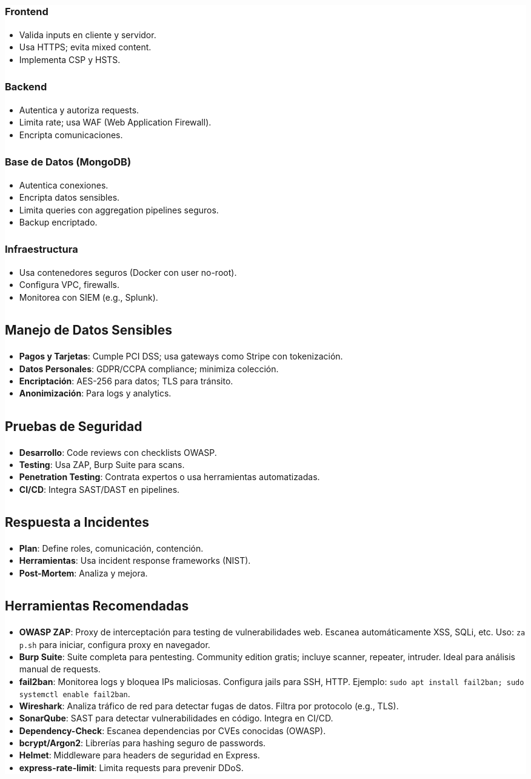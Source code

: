 ### Frontend
- Valida inputs en cliente y servidor.
- Usa HTTPS; evita mixed content.
- Implementa CSP y HSTS.

### Backend
- Autentica y autoriza requests.
- Limita rate; usa WAF (Web Application Firewall).
- Encripta comunicaciones.

### Base de Datos (MongoDB)
- Autentica conexiones.
- Encripta datos sensibles.
- Limita queries con aggregation pipelines seguros.
- Backup encriptado.

### Infraestructura
- Usa contenedores seguros (Docker con user no-root).
- Configura VPC, firewalls.
- Monitorea con SIEM (e.g., Splunk).

## Manejo de Datos Sensibles

- **Pagos y Tarjetas**: Cumple PCI DSS; usa gateways como Stripe con tokenización.
- **Datos Personales**: GDPR/CCPA compliance; minimiza colección.
- **Encriptación**: AES-256 para datos; TLS para tránsito.
- **Anonimización**: Para logs y analytics.

## Pruebas de Seguridad

- **Desarrollo**: Code reviews con checklists OWASP.
- **Testing**: Usa ZAP, Burp Suite para scans.
- **Penetration Testing**: Contrata expertos o usa herramientas automatizadas.
- **CI/CD**: Integra SAST/DAST en pipelines.

## Respuesta a Incidentes

- **Plan**: Define roles, comunicación, contención.
- **Herramientas**: Usa incident response frameworks (NIST).
- **Post-Mortem**: Analiza y mejora.

## Herramientas Recomendadas

- **OWASP ZAP**: Proxy de interceptación para testing de vulnerabilidades web. Escanea automáticamente XSS, SQLi, etc. Uso: `zap.sh` para iniciar, configura proxy en navegador.
- **Burp Suite**: Suite completa para pentesting. Community edition gratis; incluye scanner, repeater, intruder. Ideal para análisis manual de requests.
- **fail2ban**: Monitorea logs y bloquea IPs maliciosas. Configura jails para SSH, HTTP. Ejemplo: `sudo apt install fail2ban; sudo systemctl enable fail2ban`.
- **Wireshark**: Analiza tráfico de red para detectar fugas de datos. Filtra por protocolo (e.g., TLS).
- **SonarQube**: SAST para detectar vulnerabilidades en código. Integra en CI/CD.
- **Dependency-Check**: Escanea dependencias por CVEs conocidas (OWASP).
- **bcrypt/Argon2**: Librerías para hashing seguro de passwords.
- **Helmet**: Middleware para headers de seguridad en Express.
- **express-rate-limit**: Limita requests para prevenir DDoS.
